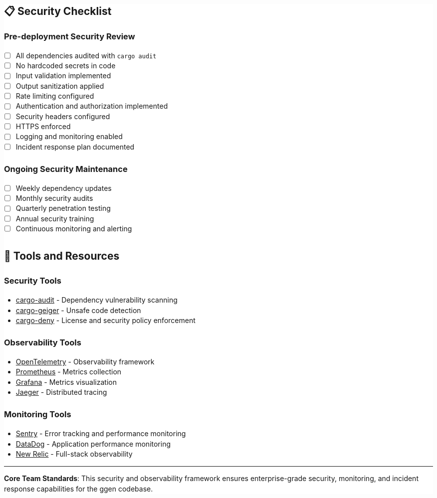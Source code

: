## 📋 Security Checklist

### Pre-deployment Security Review
- [ ] All dependencies audited with `cargo audit`
- [ ] No hardcoded secrets in code
- [ ] Input validation implemented
- [ ] Output sanitization applied
- [ ] Rate limiting configured
- [ ] Authentication and authorization implemented
- [ ] Security headers configured
- [ ] HTTPS enforced
- [ ] Logging and monitoring enabled
- [ ] Incident response plan documented

### Ongoing Security Maintenance
- [ ] Weekly dependency updates
- [ ] Monthly security audits
- [ ] Quarterly penetration testing
- [ ] Annual security training
- [ ] Continuous monitoring and alerting

## 🔧 Tools and Resources

### Security Tools
- [cargo-audit](https://github.com/RustSec/cargo-audit) - Dependency vulnerability scanning
- [cargo-geiger](https://github.com/rust-secure-code/cargo-geiger) - Unsafe code detection
- [cargo-deny](https://github.com/EmbarkStudios/cargo-deny) - License and security policy enforcement

### Observability Tools
- [OpenTelemetry](https://opentelemetry.io/) - Observability framework
- [Prometheus](https://prometheus.io/) - Metrics collection
- [Grafana](https://grafana.com/) - Metrics visualization
- [Jaeger](https://www.jaegertracing.io/) - Distributed tracing

### Monitoring Tools
- [Sentry](https://sentry.io/) - Error tracking and performance monitoring
- [DataDog](https://www.datadoghq.com/) - Application performance monitoring
- [New Relic](https://newrelic.com/) - Full-stack observability

---

**Core Team Standards**: This security and observability framework ensures enterprise-grade security, monitoring, and incident response capabilities for the ggen codebase.
